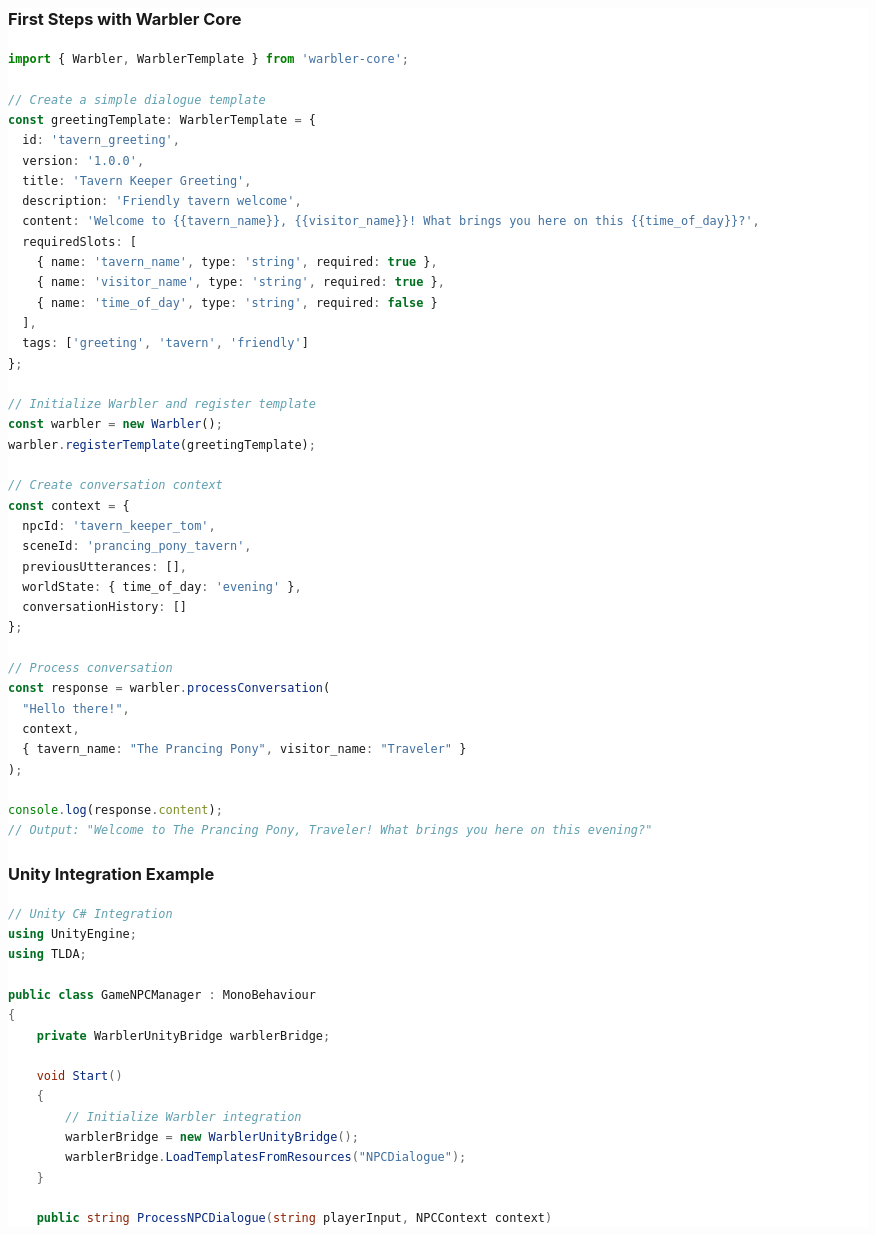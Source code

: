 ### First Steps with Warbler Core

```typescript
import { Warbler, WarblerTemplate } from 'warbler-core';

// Create a simple dialogue template
const greetingTemplate: WarblerTemplate = {
  id: 'tavern_greeting',
  version: '1.0.0',
  title: 'Tavern Keeper Greeting',
  description: 'Friendly tavern welcome',
  content: 'Welcome to {{tavern_name}}, {{visitor_name}}! What brings you here on this {{time_of_day}}?',
  requiredSlots: [
    { name: 'tavern_name', type: 'string', required: true },
    { name: 'visitor_name', type: 'string', required: true },
    { name: 'time_of_day', type: 'string', required: false }
  ],
  tags: ['greeting', 'tavern', 'friendly']
};

// Initialize Warbler and register template
const warbler = new Warbler();
warbler.registerTemplate(greetingTemplate);

// Create conversation context
const context = {
  npcId: 'tavern_keeper_tom',
  sceneId: 'prancing_pony_tavern',
  previousUtterances: [],
  worldState: { time_of_day: 'evening' },
  conversationHistory: []
};

// Process conversation
const response = warbler.processConversation(
  "Hello there!",
  context,
  { tavern_name: "The Prancing Pony", visitor_name: "Traveler" }
);

console.log(response.content);
// Output: "Welcome to The Prancing Pony, Traveler! What brings you here on this evening?"
```

### Unity Integration Example

```csharp
// Unity C# Integration
using UnityEngine;
using TLDA;

public class GameNPCManager : MonoBehaviour 
{
    private WarblerUnityBridge warblerBridge;
    
    void Start() 
    {
        // Initialize Warbler integration
        warblerBridge = new WarblerUnityBridge();
        warblerBridge.LoadTemplatesFromResources("NPCDialogue");
    }
    
    public string ProcessNPCDialogue(string playerInput, NPCContext context) 
```